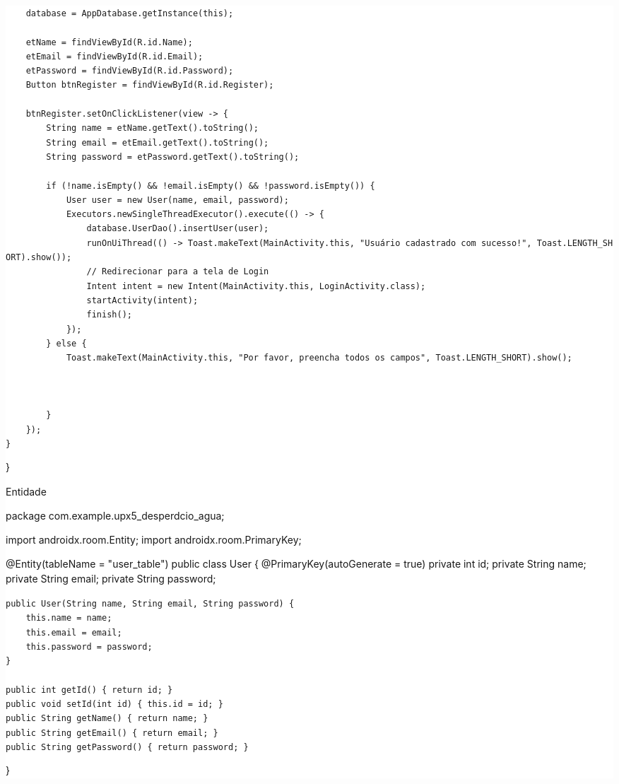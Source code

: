         database = AppDatabase.getInstance(this);

        etName = findViewById(R.id.Name);
        etEmail = findViewById(R.id.Email);
        etPassword = findViewById(R.id.Password);
        Button btnRegister = findViewById(R.id.Register);

        btnRegister.setOnClickListener(view -> {
            String name = etName.getText().toString();
            String email = etEmail.getText().toString();
            String password = etPassword.getText().toString();

            if (!name.isEmpty() && !email.isEmpty() && !password.isEmpty()) {
                User user = new User(name, email, password);
                Executors.newSingleThreadExecutor().execute(() -> {
                    database.UserDao().insertUser(user);
                    runOnUiThread(() -> Toast.makeText(MainActivity.this, "Usuário cadastrado com sucesso!", Toast.LENGTH_SHORT).show());
                    // Redirecionar para a tela de Login
                    Intent intent = new Intent(MainActivity.this, LoginActivity.class);
                    startActivity(intent);
                    finish();
                });
            } else {
                Toast.makeText(MainActivity.this, "Por favor, preencha todos os campos", Toast.LENGTH_SHORT).show();



            }
        });
    }
}

Entidade

package com.example.upx5_desperdcio_agua;

import androidx.room.Entity;
import androidx.room.PrimaryKey;

@Entity(tableName = "user_table")
public class User {
    @PrimaryKey(autoGenerate = true)
    private int id;
    private String name;
    private String email;
    private String password;

    public User(String name, String email, String password) {
        this.name = name;
        this.email = email;
        this.password = password;
    }

    public int getId() { return id; }
    public void setId(int id) { this.id = id; }
    public String getName() { return name; }
    public String getEmail() { return email; }
    public String getPassword() { return password; }
}
